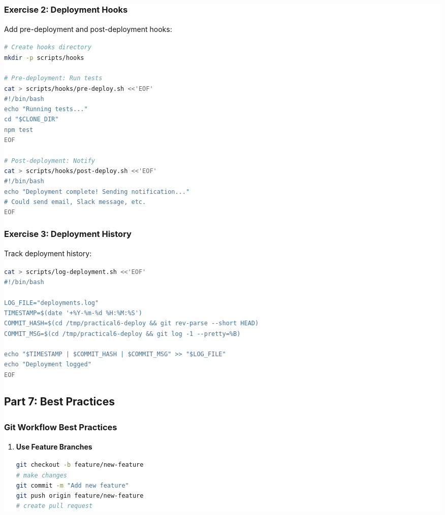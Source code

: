 ### Exercise 2: Deployment Hooks

Add pre-deployment and post-deployment hooks:

```bash
# Create hooks directory
mkdir -p scripts/hooks

# Pre-deployment: Run tests
cat > scripts/hooks/pre-deploy.sh <<'EOF'
#!/bin/bash
echo "Running tests..."
cd "$CLONE_DIR"
npm test
EOF

# Post-deployment: Notify
cat > scripts/hooks/post-deploy.sh <<'EOF'
#!/bin/bash
echo "Deployment complete! Sending notification..."
# Could send email, Slack message, etc.
EOF
```

### Exercise 3: Deployment History

Track deployment history:

```bash
cat > scripts/log-deployment.sh <<'EOF'
#!/bin/bash

LOG_FILE="deployments.log"
TIMESTAMP=$(date '+%Y-%m-%d %H:%M:%S')
COMMIT_HASH=$(cd /tmp/practical6-deploy && git rev-parse --short HEAD)
COMMIT_MSG=$(cd /tmp/practical6-deploy && git log -1 --pretty=%B)

echo "$TIMESTAMP | $COMMIT_HASH | $COMMIT_MSG" >> "$LOG_FILE"
echo "Deployment logged"
EOF
```

## Part 7: Best Practices

### Git Workflow Best Practices

1. **Use Feature Branches**
   ```bash
   git checkout -b feature/new-feature
   # make changes
   git commit -m "Add new feature"
   git push origin feature/new-feature
   # create pull request
   ```
